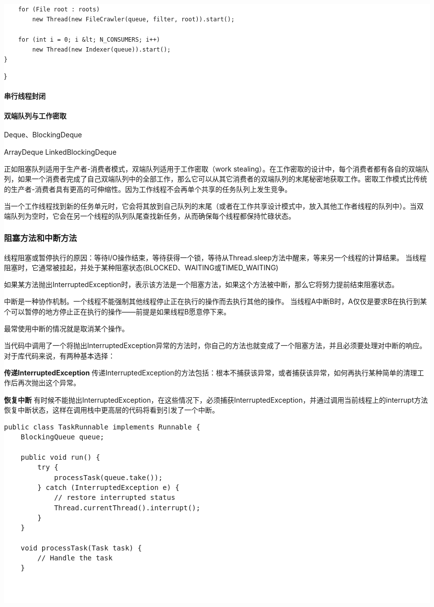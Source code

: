         for (File root : roots)
            new Thread(new FileCrawler(queue, filter, root)).start();

        for (int i = 0; i &lt; N_CONSUMERS; i++)
            new Thread(new Indexer(queue)).start();
    }
}
</pre>

#### 串行线程封闭

#### 双端队列与工作密取

Deque、BlockingDeque

ArrayDeque LinkedBlockingDeque

正如阻塞队列适用于生产者-消费者模式，双端队列适用于工作密取（work stealing）。在工作密取的设计中，每个消费者都有各自的双端队列，如果一个消费者完成了自己双端队列中的全部工作，那么它可以从其它消费者的双端队列的末尾秘密地获取工作。密取工作模式比传统的生产者-消费者具有更高的可伸缩性。因为工作线程不会再单个共享的任务队列上发生竞争。

当一个工作线程找到新的任务单元时，它会将其放到自己队列的末尾（或者在工作共享设计模式中，放入其他工作者线程的队列中）。当双端队列为空时，它会在另一个线程的队列队尾查找新任务，从而确保每个线程都保持忙碌状态。

### 阻塞方法和中断方法

线程阻塞或暂停执行的原因：等待I/O操作结束，等待获得一个锁，等待从Thread.sleep方法中醒来，等来另一个线程的计算结果。
当线程阻塞时，它通常被挂起，并处于某种阻塞状态(BLOCKED、WAITING或TIMED_WAITING)

如果某方法抛出InterruptedException时，表示该方法是一个阻塞方法，如果这个方法被中断，那么它将努力提前结束阻塞状态。

中断是一种协作机制。一个线程不能强制其他线程停止正在执行的操作而去执行其他的操作。
当线程A中断B时，A仅仅是要求B在执行到某个可以暂停的地方停止正在执行的操作——前提是如果线程B愿意停下来。

最常使用中断的情况就是取消某个操作。

当代码中调用了一个将抛出InterruptedException异常的方法时，你自己的方法也就变成了一个阻塞方法，并且必须要处理对中断的响应。对于库代码来说，有两种基本选择：

**传递InterruptedException** 传递InterruptedException的方法包括：根本不捕获该异常，或者捕获该异常，如何再执行某种简单的清理工作后再次抛出这个异常。

**恢复中断** 有时候不能抛出InterruptedException，在这些情况下，必须捕获InterruptedException，并通过调用当前线程上的interrupt方法恢复中断状态，这样在调用栈中更高层的代码将看到引发了一个中断。

<pre>
public class TaskRunnable implements Runnable {
    BlockingQueue<Task> queue;

    public void run() {
        try {
            processTask(queue.take());
        } catch (InterruptedException e) {
            // restore interrupted status
            Thread.currentThread().interrupt();
        }
    }

    void processTask(Task task) {
        // Handle the task
    }
